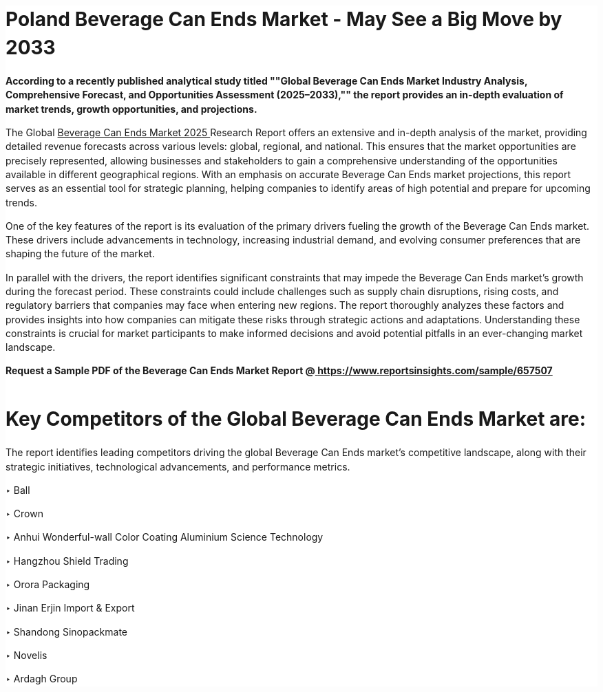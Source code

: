 # Poland Beverage Can Ends Market - May See a Big Move by 2033

<strong>According to a recently published analytical study titled ""Global Beverage Can Ends Market Industry Analysis, Comprehensive Forecast, and Opportunities Assessment (2025–2033),"" the report provides an in-depth evaluation of market trends, growth opportunities, and projections.</strong>

The Global <a href=https://www.reportsinsights.com/sample/657507>Beverage Can Ends Market 2025 </a> Research Report offers an extensive and in-depth analysis of the market, providing detailed revenue forecasts across various levels: global, regional, and national. This ensures that the market opportunities are precisely represented, allowing businesses and stakeholders to gain a comprehensive understanding of the opportunities available in different geographical regions. With an emphasis on accurate Beverage Can Ends market projections, this report serves as an essential tool for strategic planning, helping companies to identify areas of high potential and prepare for upcoming trends.

One of the key features of the report is its evaluation of the primary drivers fueling the growth of the Beverage Can Ends market. These drivers include advancements in technology, increasing industrial demand, and evolving consumer preferences that are shaping the future of the market. 

In parallel with the drivers, the report identifies significant constraints that may impede the Beverage Can Ends market’s growth during the forecast period. These constraints could include challenges such as supply chain disruptions, rising costs, and regulatory barriers that companies may face when entering new regions. The report thoroughly analyzes these factors and provides insights into how companies can mitigate these risks through strategic actions and adaptations. Understanding these constraints is crucial for market participants to make informed decisions and avoid potential pitfalls in an ever-changing market landscape.

<strong>Request a Sample PDF of the Beverage Can Ends Market Report </strong><strong>@<a href=https://www.reportsinsights.com/sample/657507> https://www.reportsinsights.com/sample/657507</a></strong></font>

# <strong>Key Competitors of the Global Beverage Can Ends Market are:</strong>

The report identifies leading competitors driving the global Beverage Can Ends market’s competitive landscape, along with their strategic initiatives, technological advancements, and performance metrics.

‣ Ball

‣ Crown

‣ Anhui Wonderful-wall Color Coating Aluminium Science Technology

‣ Hangzhou Shield Trading

‣ Orora Packaging

‣ Jinan Erjin Import & Export

‣ Shandong Sinopackmate

‣ Novelis

‣ Ardagh Group
